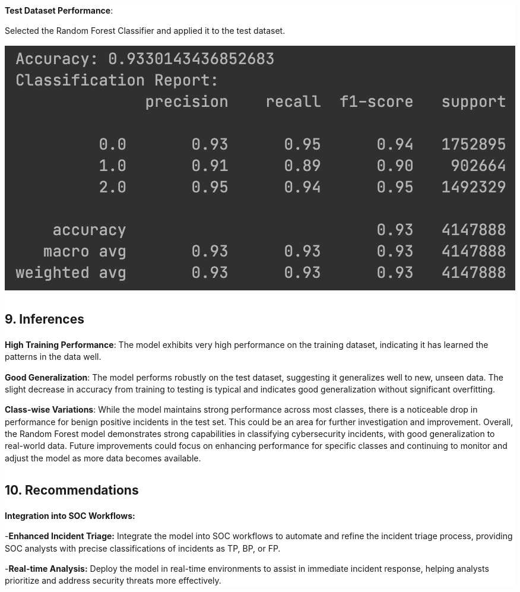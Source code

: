 **Test Dataset Performance**: 

Selected the Random Forest Classifier and applied it to the test dataset.

![CHEESE!](RF_test_metrics.png)

## 9. Inferences

**High Training Performance**: The model exhibits very high performance on the training dataset, indicating it has learned the patterns in the data well.

**Good Generalization**: The model performs robustly on the test dataset, suggesting it generalizes well to new, unseen data. The slight decrease in accuracy from training to testing is typical and indicates good generalization without significant overfitting.

**Class-wise Variations**: While the model maintains strong performance across most classes, there is a noticeable drop in performance for benign positive incidents in the test set. This could be an area for further investigation and improvement.
Overall, the Random Forest model demonstrates strong capabilities in classifying cybersecurity incidents, with good generalization to real-world data. Future improvements could focus on enhancing performance for specific classes and continuing to monitor and adjust the model as more data becomes available.

## 10. Recommendations

**Integration into SOC Workflows:**

  -**Enhanced Incident Triage:** Integrate the model into SOC workflows to automate and refine the incident triage process, providing SOC analysts with precise classifications of incidents as TP, BP, or FP.
 
  -**Real-time Analysis:** Deploy the model in real-time environments to assist in immediate incident response, helping analysts prioritize and address security threats more effectively.
